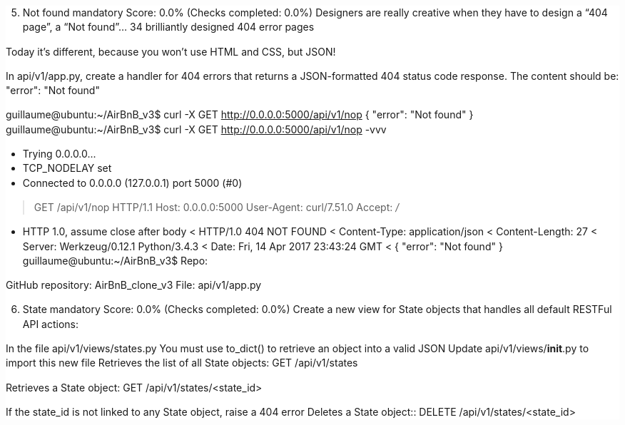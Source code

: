 5. Not found
mandatory
Score: 0.0% (Checks completed: 0.0%)
Designers are really creative when they have to design a “404 page”, a “Not found”… 34 brilliantly designed 404 error pages

Today it’s different, because you won’t use HTML and CSS, but JSON!

In api/v1/app.py, create a handler for 404 errors that returns a JSON-formatted 404 status code response. The content should be: "error": "Not found"

guillaume@ubuntu:~/AirBnB_v3$ curl -X GET http://0.0.0.0:5000/api/v1/nop
{
  "error": "Not found"
}
guillaume@ubuntu:~/AirBnB_v3$ curl -X GET http://0.0.0.0:5000/api/v1/nop -vvv
*   Trying 0.0.0.0...
* TCP_NODELAY set
* Connected to 0.0.0.0 (127.0.0.1) port 5000 (#0)
> GET /api/v1/nop HTTP/1.1
> Host: 0.0.0.0:5000
> User-Agent: curl/7.51.0
> Accept: */*
> 
* HTTP 1.0, assume close after body
< HTTP/1.0 404 NOT FOUND
< Content-Type: application/json
< Content-Length: 27
< Server: Werkzeug/0.12.1 Python/3.4.3
< Date: Fri, 14 Apr 2017 23:43:24 GMT
< 
{
  "error": "Not found"
}
guillaume@ubuntu:~/AirBnB_v3$ 
Repo:

GitHub repository: AirBnB_clone_v3
File: api/v1/app.py
    
6. State
mandatory
Score: 0.0% (Checks completed: 0.0%)
Create a new view for State objects that handles all default RESTFul API actions:

In the file api/v1/views/states.py
You must use to_dict() to retrieve an object into a valid JSON
Update api/v1/views/__init__.py to import this new file
Retrieves the list of all State objects: GET /api/v1/states

Retrieves a State object: GET /api/v1/states/<state_id>

If the state_id is not linked to any State object, raise a 404 error
Deletes a State object:: DELETE /api/v1/states/<state_id>
